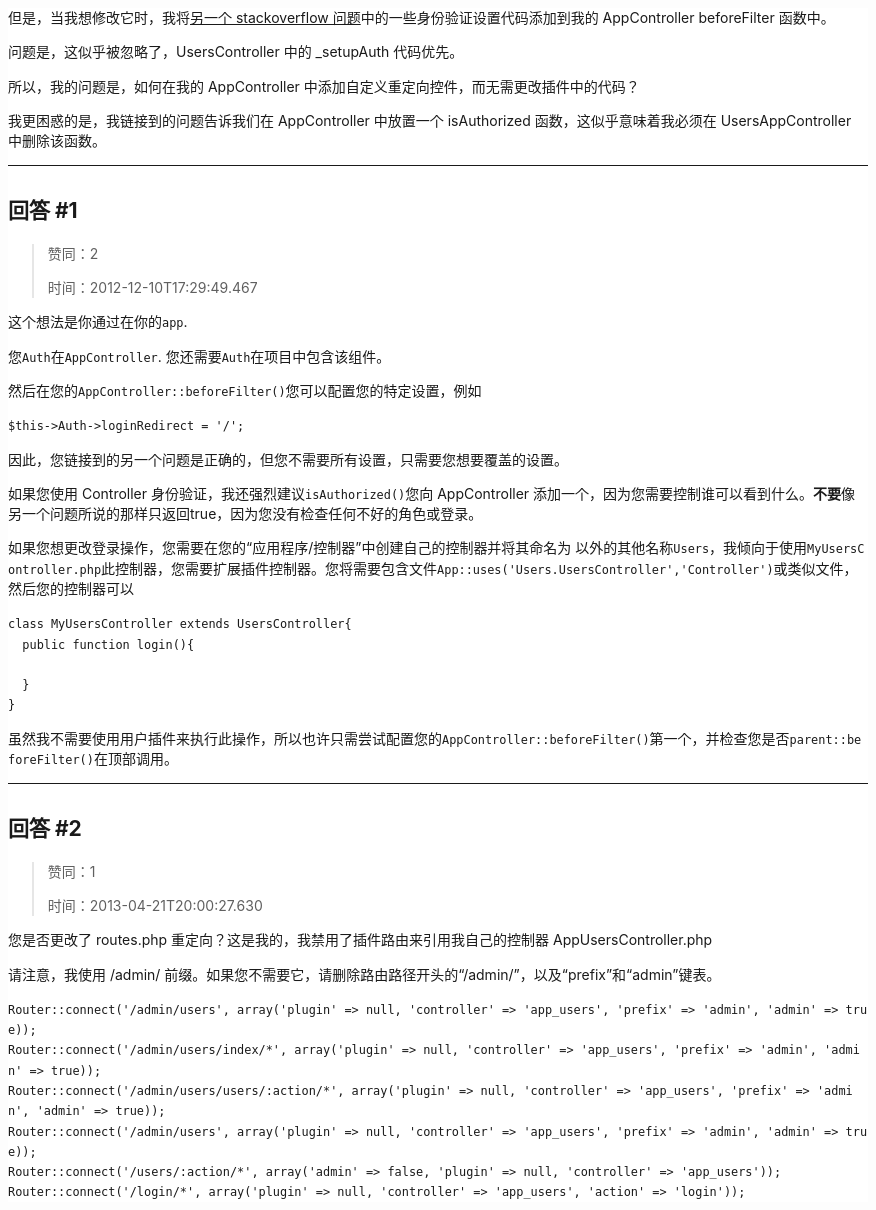 但是，当我想修改它时，我将[另一个 stackoverflow 问题](https://stackoverflow.com/questions/6461705/cakedc-user-plugin-is-there-documentation-anywhere?rq=1)中的一些身份验证设置代码添加到我的 AppController beforeFilter 函数中。

问题是，这似乎被忽略了，UsersController 中的 _setupAuth 代码优先。

所以，我的问题是，如何在我的 AppController 中添加自定义重定向控件，而无需更改插件中的代码？

我更困惑的是，我链接到的问题告诉我们在 AppController 中放置一个 isAuthorized 函数，这似乎意味着我必须在 UsersAppController 中删除该函数。

* * *

## 回答 #1

> 赞同：2
> 
> 时间：2012-12-10T17:29:49.467

这个想法是你通过在你的`app`.

您`Auth`在`AppController`. 您还需要`Auth`在项目中包含该组件。

然后在您的`AppController::beforeFilter()`您可以配置您的特定设置，例如

```
$this->Auth->loginRedirect = '/'; 
```

因此，您链接到的另一个问题是正确的，但您不需要所有设置，只需要您想要覆盖的设置。

如果您使用 Controller 身份验证，我还强烈建议`isAuthorized()`您向 AppController 添加一个，因为您需要控制谁可以看到什么。**不要**像另一个问题所说的那样只返回true，因为您没有检查任何不好的角色或登录。

如果您想更改登录操作，您需要在您的“应用程序/控制器”中创建自己的控制器并将其命名为 以外的其他名称`Users`，我倾向于使用`MyUsersController.php`此控制器，您需要扩展插件控制器。您将需要包含文件`App::uses('Users.UsersController','Controller')`或类似文件，然后您的控制器可以

```
class MyUsersController extends UsersController{
  public function login(){

  }
} 
```

虽然我不需要使用用户插件来执行此操作，所以也许只需尝试配置您的`AppController::beforeFilter()`第一个，并检查您是否`parent::beforeFilter()`在顶部调用。

* * *

## 回答 #2

> 赞同：1
> 
> 时间：2013-04-21T20:00:27.630

您是否更改了 routes.php 重定向？这是我的，我禁用了插件路由来引用我自己的控制器 AppUsersController.php

请注意，我使用 /admin/ 前缀。如果您不需要它，请删除路由路径开头的“/admin/”，以及“prefix”和“admin”键表。

```
Router::connect('/admin/users', array('plugin' => null, 'controller' => 'app_users', 'prefix' => 'admin', 'admin' => true));
Router::connect('/admin/users/index/*', array('plugin' => null, 'controller' => 'app_users', 'prefix' => 'admin', 'admin' => true));
Router::connect('/admin/users/users/:action/*', array('plugin' => null, 'controller' => 'app_users', 'prefix' => 'admin', 'admin' => true));
Router::connect('/admin/users', array('plugin' => null, 'controller' => 'app_users', 'prefix' => 'admin', 'admin' => true));
Router::connect('/users/:action/*', array('admin' => false, 'plugin' => null, 'controller' => 'app_users'));
Router::connect('/login/*', array('plugin' => null, 'controller' => 'app_users', 'action' => 'login'));
```